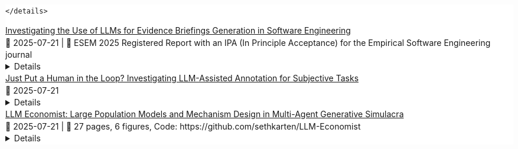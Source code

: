     </details>
</div>
<div class="paper-card">
    <div class="paper-title"><a href="http://arxiv.org/abs/2507.15828v1">Investigating the Use of LLMs for Evidence Briefings Generation in Software Engineering</a></div>
    <div class="paper-meta">
      📅 2025-07-21
      | 💬 ESEM 2025 Registered Report with an IPA (In Principle Acceptance) for the Empirical Software Engineering journal
    </div>
    <details class="paper-abstract">
      [Context] An evidence briefing is a concise and objective transfer medium that can present the main findings of a study to software engineers in the industry. Although practitioners and researchers have deemed Evidence Briefings useful, their production requires manual labor, which may be a significant challenge to their broad adoption. [Goal] The goal of this registered report is to describe an experimental protocol for evaluating LLM-generated evidence briefings for secondary studies in terms of content fidelity, ease of understanding, and usefulness, as perceived by researchers and practitioners, compared to human-made briefings. [Method] We developed an RAG-based LLM tool to generate evidence briefings. We used the tool to automatically generate two evidence briefings that had been manually generated in previous research efforts. We designed a controlled experiment to evaluate how the LLM-generated briefings compare to the human-made ones regarding perceived content fidelity, ease of understanding, and usefulness. [Results] To be reported after the experimental trials. [Conclusion] Depending on the experiment results.
    </details>
</div>
<div class="paper-card">
    <div class="paper-title"><a href="http://arxiv.org/abs/2507.15821v1">Just Put a Human in the Loop? Investigating LLM-Assisted Annotation for Subjective Tasks</a></div>
    <div class="paper-meta">
      📅 2025-07-21
    </div>
    <details class="paper-abstract">
      LLM use in annotation is becoming widespread, and given LLMs' overall promising performance and speed, simply "reviewing" LLM annotations in interpretive tasks can be tempting. In subjective annotation tasks with multiple plausible answers, reviewing LLM outputs can change the label distribution, impacting both the evaluation of LLM performance, and analysis using these labels in a social science task downstream. We conducted a pre-registered experiment with 410 unique annotators and over 7,000 annotations testing three AI assistance conditions against controls, using two models, and two datasets. We find that presenting crowdworkers with LLM-generated annotation suggestions did not make them faster, but did improve their self-reported confidence in the task. More importantly, annotators strongly took the LLM suggestions, significantly changing the label distribution compared to the baseline. When these labels created with LLM assistance are used to evaluate LLM performance, reported model performance significantly increases. We believe our work underlines the importance of understanding the impact of LLM-assisted annotation on subjective, qualitative tasks, on the creation of gold data for training and testing, and on the evaluation of NLP systems on subjective tasks.
    </details>
</div>
<div class="paper-card">
    <div class="paper-title"><a href="http://arxiv.org/abs/2507.15815v1">LLM Economist: Large Population Models and Mechanism Design in Multi-Agent Generative Simulacra</a></div>
    <div class="paper-meta">
      📅 2025-07-21
      | 💬 27 pages, 6 figures, Code: https://github.com/sethkarten/LLM-Economist
    </div>
    <details class="paper-abstract">